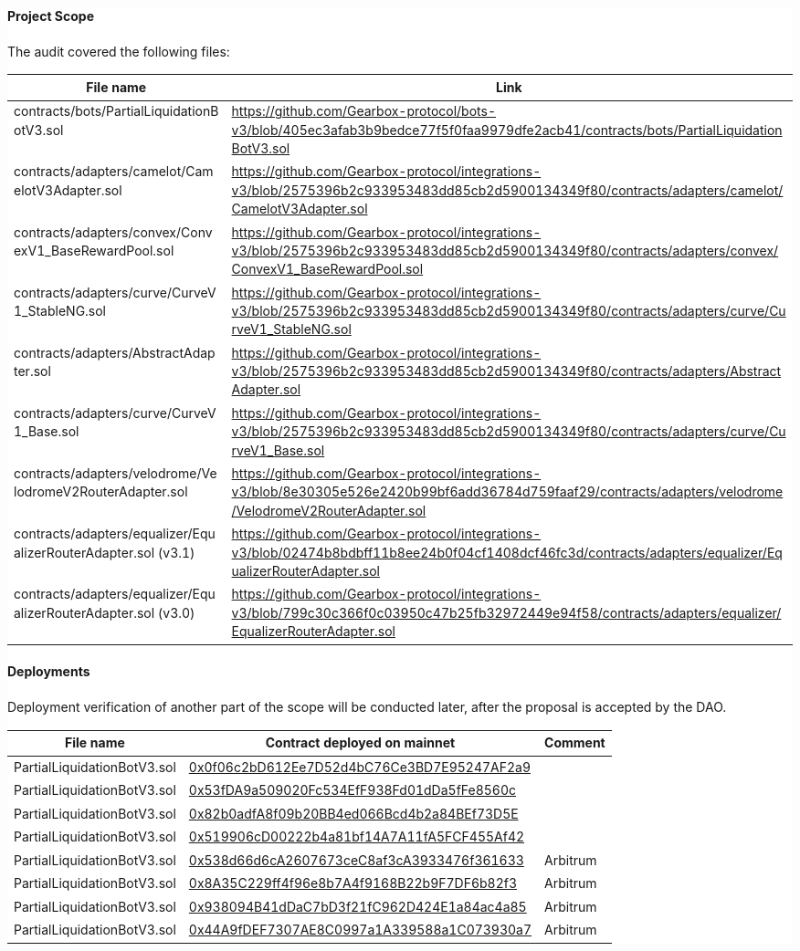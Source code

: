 
#### Project Scope
The audit covered the following files:

File name | Link
--- | ---
contracts/bots/PartialLiquidationBotV3.sol | https://github.com/Gearbox-protocol/bots-v3/blob/405ec3afab3b9bedce77f5f0faa9979dfe2acb41/contracts/bots/PartialLiquidationBotV3.sol
contracts/adapters/camelot/CamelotV3Adapter.sol | https://github.com/Gearbox-protocol/integrations-v3/blob/2575396b2c933953483dd85cb2d5900134349f80/contracts/adapters/camelot/CamelotV3Adapter.sol
contracts/adapters/convex/ConvexV1_BaseRewardPool.sol | https://github.com/Gearbox-protocol/integrations-v3/blob/2575396b2c933953483dd85cb2d5900134349f80/contracts/adapters/convex/ConvexV1_BaseRewardPool.sol
contracts/adapters/curve/CurveV1_StableNG.sol | https://github.com/Gearbox-protocol/integrations-v3/blob/2575396b2c933953483dd85cb2d5900134349f80/contracts/adapters/curve/CurveV1_StableNG.sol
contracts/adapters/AbstractAdapter.sol | https://github.com/Gearbox-protocol/integrations-v3/blob/2575396b2c933953483dd85cb2d5900134349f80/contracts/adapters/AbstractAdapter.sol
contracts/adapters/curve/CurveV1_Base.sol | https://github.com/Gearbox-protocol/integrations-v3/blob/2575396b2c933953483dd85cb2d5900134349f80/contracts/adapters/curve/CurveV1_Base.sol
contracts/adapters/velodrome/VelodromeV2RouterAdapter.sol | https://github.com/Gearbox-protocol/integrations-v3/blob/8e30305e526e2420b99bf6add36784d759faaf29/contracts/adapters/velodrome/VelodromeV2RouterAdapter.sol
contracts/adapters/equalizer/EqualizerRouterAdapter.sol (v3.1) | https://github.com/Gearbox-protocol/integrations-v3/blob/02474b8bdbff11b8ee24b0f04cf1408dcf46fc3d/contracts/adapters/equalizer/EqualizerRouterAdapter.sol
contracts/adapters/equalizer/EqualizerRouterAdapter.sol (v3.0) | https://github.com/Gearbox-protocol/integrations-v3/blob/799c30c366f0c03950c47b25fb32972449e94f58/contracts/adapters/equalizer/EqualizerRouterAdapter.sol

#### Deployments
Deployment verification of another part of the scope will be conducted later, after the proposal is accepted by the DAO.

File name | Contract deployed on mainnet | Comment
--- | --- | ---
PartialLiquidationBotV3.sol | [0x0f06c2bD612Ee7D52d4bC76Ce3BD7E95247AF2a9](https://etherscan.io/address/0x0f06c2bD612Ee7D52d4bC76Ce3BD7E95247AF2a9) | 
PartialLiquidationBotV3.sol | [0x53fDA9a509020Fc534EfF938Fd01dDa5fFe8560c](https://etherscan.io/address/0x53fDA9a509020Fc534EfF938Fd01dDa5fFe8560c) | 
PartialLiquidationBotV3.sol | [0x82b0adfA8f09b20BB4ed066Bcd4b2a84BEf73D5E](https://etherscan.io/address/0x82b0adfA8f09b20BB4ed066Bcd4b2a84BEf73D5E) | 
PartialLiquidationBotV3.sol | [0x519906cD00222b4a81bf14A7A11fA5FCF455Af42](https://etherscan.io/address/0x519906cD00222b4a81bf14A7A11fA5FCF455Af42) | 
PartialLiquidationBotV3.sol | [0x538d66d6cA2607673ceC8af3cA3933476f361633](https://arbiscan.io/address/0x538d66d6cA2607673ceC8af3cA3933476f361633) | Arbitrum
PartialLiquidationBotV3.sol | [0x8A35C229ff4f96e8b7A4f9168B22b9F7DF6b82f3](https://arbiscan.io/address/0x8A35C229ff4f96e8b7A4f9168B22b9F7DF6b82f3) | Arbitrum
PartialLiquidationBotV3.sol | [0x938094B41dDaC7bD3f21fC962D424E1a84ac4a85](https://arbiscan.io/address/0x938094B41dDaC7bD3f21fC962D424E1a84ac4a85) | Arbitrum
PartialLiquidationBotV3.sol | [0x44A9fDEF7307AE8C0997a1A339588a1C073930a7](https://arbiscan.io/address/0x44A9fDEF7307AE8C0997a1A339588a1C073930a7) | Arbitrum
